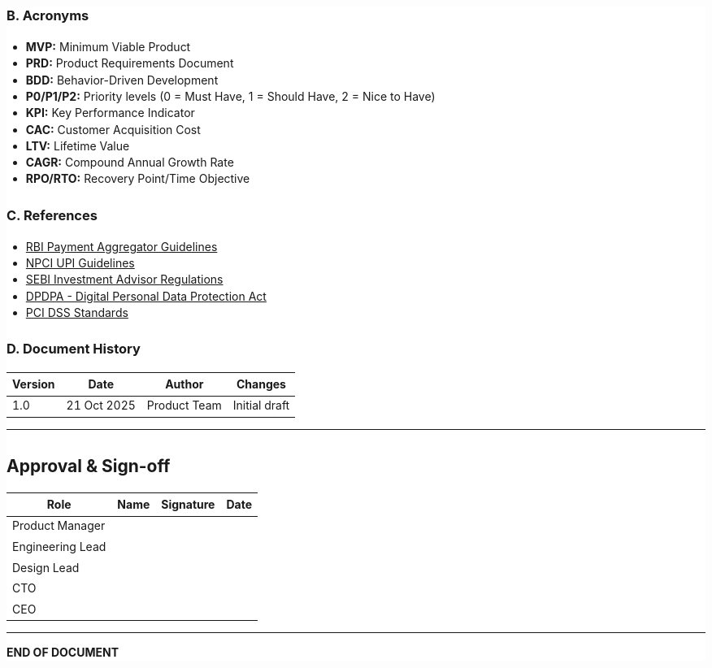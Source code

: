 ### B. Acronyms
- **MVP:** Minimum Viable Product
- **PRD:** Product Requirements Document
- **BDD:** Behavior-Driven Development
- **P0/P1/P2:** Priority levels (0 = Must Have, 1 = Should Have, 2 = Nice to Have)
- **KPI:** Key Performance Indicator
- **CAC:** Customer Acquisition Cost
- **LTV:** Lifetime Value
- **CAGR:** Compound Annual Growth Rate
- **RPO/RTO:** Recovery Point/Time Objective

### C. References
- [RBI Payment Aggregator Guidelines](https://www.rbi.org.in/)
- [NPCI UPI Guidelines](https://www.npci.org.in/what-we-do/upi)
- [SEBI Investment Advisor Regulations](https://www.sebi.gov.in/)
- [DPDPA - Digital Personal Data Protection Act](https://www.meity.gov.in/)
- [PCI DSS Standards](https://www.pcisecuritystandards.org/)

### D. Document History

| Version | Date | Author | Changes |
|---------|------|--------|---------|
| 1.0 | 21 Oct 2025 | Product Team | Initial draft |

---

## Approval & Sign-off

| Role | Name | Signature | Date |
|------|------|-----------|------|
| Product Manager | | | |
| Engineering Lead | | | |
| Design Lead | | | |
| CTO | | | |
| CEO | | | |

---

**END OF DOCUMENT**
